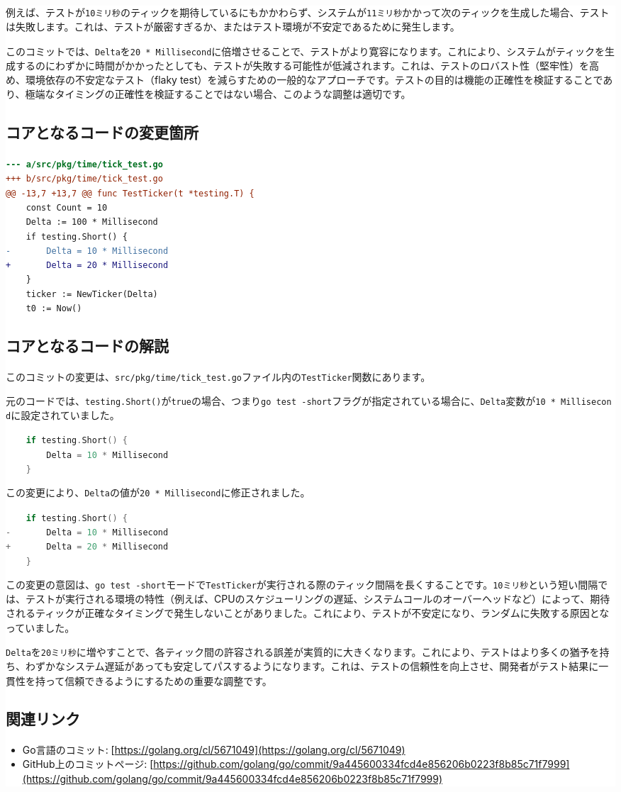 例えば、テストが`10ミリ秒`のティックを期待しているにもかかわらず、システムが`11ミリ秒`かかって次のティックを生成した場合、テストは失敗します。これは、テストが厳密すぎるか、またはテスト環境が不安定であるために発生します。

このコミットでは、`Delta`を`20 * Millisecond`に倍増させることで、テストがより寛容になります。これにより、システムがティックを生成するのにわずかに時間がかかったとしても、テストが失敗する可能性が低減されます。これは、テストのロバスト性（堅牢性）を高め、環境依存の不安定なテスト（flaky test）を減らすための一般的なアプローチです。テストの目的は機能の正確性を検証することであり、極端なタイミングの正確性を検証することではない場合、このような調整は適切です。

## コアとなるコードの変更箇所

```diff
--- a/src/pkg/time/tick_test.go
+++ b/src/pkg/time/tick_test.go
@@ -13,7 +13,7 @@ func TestTicker(t *testing.T) {
 	const Count = 10
 	Delta := 100 * Millisecond
 	if testing.Short() {
-		Delta = 10 * Millisecond
+		Delta = 20 * Millisecond
 	}
 	ticker := NewTicker(Delta)
 	t0 := Now()
```

## コアとなるコードの解説

このコミットの変更は、`src/pkg/time/tick_test.go`ファイル内の`TestTicker`関数にあります。

元のコードでは、`testing.Short()`が`true`の場合、つまり`go test -short`フラグが指定されている場合に、`Delta`変数が`10 * Millisecond`に設定されていました。

```go
 	if testing.Short() {
 		Delta = 10 * Millisecond
 	}
```

この変更により、`Delta`の値が`20 * Millisecond`に修正されました。

```go
 	if testing.Short() {
-		Delta = 10 * Millisecond
+		Delta = 20 * Millisecond
 	}
```

この変更の意図は、`go test -short`モードで`TestTicker`が実行される際のティック間隔を長くすることです。`10ミリ秒`という短い間隔では、テストが実行される環境の特性（例えば、CPUのスケジューリングの遅延、システムコールのオーバーヘッドなど）によって、期待されるティックが正確なタイミングで発生しないことがありました。これにより、テストが不安定になり、ランダムに失敗する原因となっていました。

`Delta`を`20ミリ秒`に増やすことで、各ティック間の許容される誤差が実質的に大きくなります。これにより、テストはより多くの猶予を持ち、わずかなシステム遅延があっても安定してパスするようになります。これは、テストの信頼性を向上させ、開発者がテスト結果に一貫性を持って信頼できるようにするための重要な調整です。

## 関連リンク

*   Go言語のコミット: [https://golang.org/cl/5671049](https://golang.org/cl/5671049)
*   GitHub上のコミットページ: [https://github.com/golang/go/commit/9a445600334fcd4e856206b0223f8b85c71f7999](https://github.com/golang/go/commit/9a445600334fcd4e856206b0223f8b85c71f7999)
